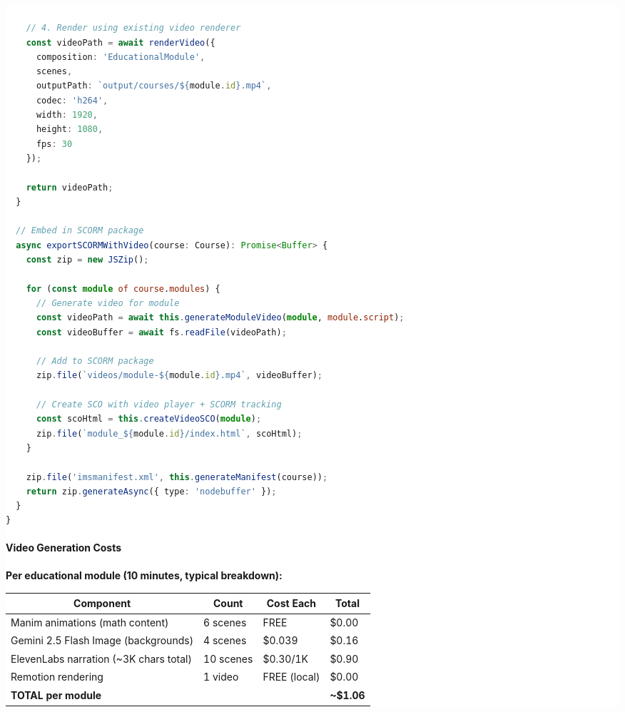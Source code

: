 ```typescript

    // 4. Render using existing video renderer
    const videoPath = await renderVideo({
      composition: 'EducationalModule',
      scenes,
      outputPath: `output/courses/${module.id}.mp4`,
      codec: 'h264',
      width: 1920,
      height: 1080,
      fps: 30
    });

    return videoPath;
  }

  // Embed in SCORM package
  async exportSCORMWithVideo(course: Course): Promise<Buffer> {
    const zip = new JSZip();

    for (const module of course.modules) {
      // Generate video for module
      const videoPath = await this.generateModuleVideo(module, module.script);
      const videoBuffer = await fs.readFile(videoPath);

      // Add to SCORM package
      zip.file(`videos/module-${module.id}.mp4`, videoBuffer);

      // Create SCO with video player + SCORM tracking
      const scoHtml = this.createVideoSCO(module);
      zip.file(`module_${module.id}/index.html`, scoHtml);
    }

    zip.file('imsmanifest.xml', this.generateManifest(course));
    return zip.generateAsync({ type: 'nodebuffer' });
  }
}
```

#### Video Generation Costs

**Per educational module (10 minutes, typical breakdown):**

| Component | Count | Cost Each | Total |
|-----------|-------|-----------|-------|
| Manim animations (math content) | 6 scenes | FREE | $0.00 |
| Gemini 2.5 Flash Image (backgrounds) | 4 scenes | $0.039 | $0.16 |
| ElevenLabs narration (~3K chars total) | 10 scenes | $0.30/1K | $0.90 |
| Remotion rendering | 1 video | FREE (local) | $0.00 |
| **TOTAL per module** | | | **~$1.06** |
